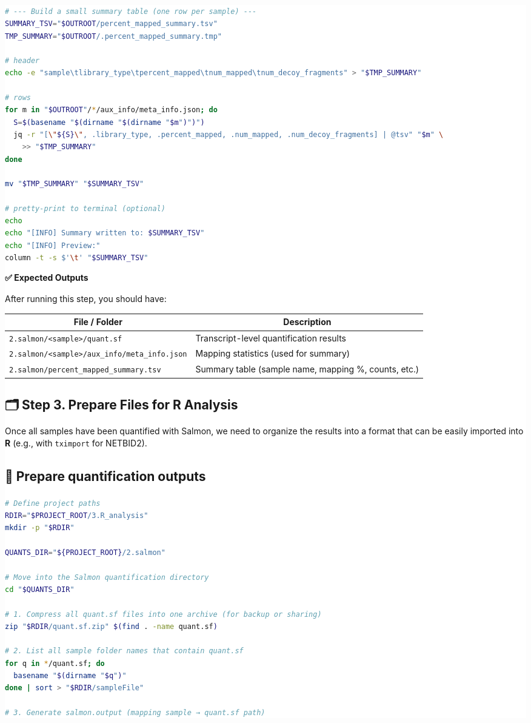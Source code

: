 
```bash
# --- Build a small summary table (one row per sample) ---
SUMMARY_TSV="$OUTROOT/percent_mapped_summary.tsv"
TMP_SUMMARY="$OUTROOT/.percent_mapped_summary.tmp"

# header
echo -e "sample\tlibrary_type\tpercent_mapped\tnum_mapped\tnum_decoy_fragments" > "$TMP_SUMMARY"

# rows
for m in "$OUTROOT"/*/aux_info/meta_info.json; do
  S=$(basename "$(dirname "$(dirname "$m")")")
  jq -r "[\"${S}\", .library_type, .percent_mapped, .num_mapped, .num_decoy_fragments] | @tsv" "$m" \
    >> "$TMP_SUMMARY"
done

mv "$TMP_SUMMARY" "$SUMMARY_TSV"

# pretty-print to terminal (optional)
echo
echo "[INFO] Summary written to: $SUMMARY_TSV"
echo "[INFO] Preview:"
column -t -s $'\t' "$SUMMARY_TSV"
```
**✅ Expected Outputs**

After running this step, you should have:

| File / Folder                              | Description                                         |
| ------------------------------------------ | --------------------------------------------------- |
| `2.salmon/<sample>/quant.sf`               | Transcript-level quantification results             |
| `2.salmon/<sample>/aux_info/meta_info.json`| Mapping statistics (used for summary)               |
| `2.salmon/percent_mapped_summary.tsv`      | Summary table (sample name, mapping %, counts, etc.)|


<a id="step-3"></a>
## 🗂️ Step 3. Prepare Files for R Analysis

Once all samples have been quantified with Salmon, we need to organize the results into a format that can be easily imported into **R** (e.g., with `tximport` for NETBID2).

## 🔧 Prepare quantification outputs
```bash
# Define project paths
RDIR="$PROJECT_ROOT/3.R_analysis"
mkdir -p "$RDIR"

QUANTS_DIR="${PROJECT_ROOT}/2.salmon"

# Move into the Salmon quantification directory
cd "$QUANTS_DIR"

# 1. Compress all quant.sf files into one archive (for backup or sharing)
zip "$RDIR/quant.sf.zip" $(find . -name quant.sf)

# 2. List all sample folder names that contain quant.sf
for q in */quant.sf; do
  basename "$(dirname "$q")"
done | sort > "$RDIR/sampleFile"

# 3. Generate salmon.output (mapping sample → quant.sf path)
```